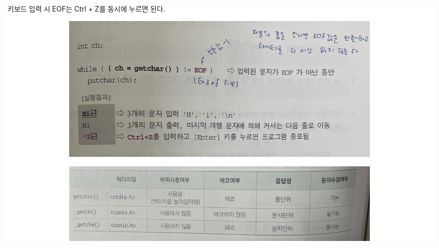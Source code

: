 &ensp;키보드 입력 시 EOF는 Ctrl + Z를 동시에 누르면 된다.<br/>
<p align="center"><img src="/assets/img/C Progrmming and Lab/10장 문자열/10-50.JPEG" width="600"></p>

<p align="center"><img src="/assets/img/C Progrmming and Lab/10장 문자열/10-51.JPEG" width="600"></p>